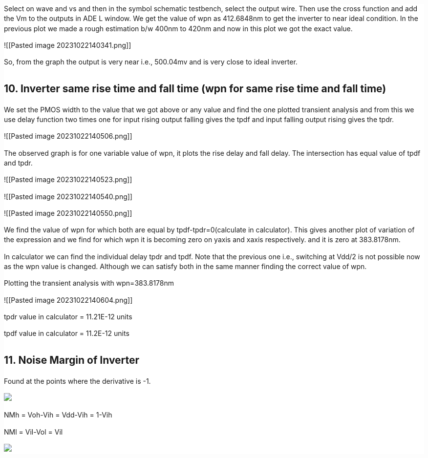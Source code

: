 Select on wave and vs and then in the symbol schematic testbench, select the output wire. Then use the cross function and add the Vm to the outputs in ADE L window. We get the value of wpn as 412.6848nm to get the inverter to near ideal condition. In the previous plot we made a rough estimation b/w 400nm to 420nm and now in this plot we got the exact value.

![[Pasted image 20231022140341.png]]

So, from the graph the output is very near i.e., 500.04mv and is very close to ideal inverter.

## **10. Inverter same rise time and fall time (wpn for same rise time and fall time)**

We set the PMOS width to the value that we got above or any value and find the one plotted transient analysis and from this we use delay function two times one for input rising output falling gives the tpdf and input falling output rising gives the tpdr.

![[Pasted image 20231022140506.png]]

The observed graph is for one variable value of wpn, it plots the rise delay and fall delay. The intersection has equal value of tpdf and tpdr.

![[Pasted image 20231022140523.png]]

![[Pasted image 20231022140540.png]]

![[Pasted image 20231022140550.png]]

We find the value of wpn for which both are equal by tpdf-tpdr=0(calculate in calculator). This gives another plot of variation of the expression and we find for which wpn it is becoming zero on yaxis and xaxis respectively. and it is zero at 383.8178nm.

In calculator we can find the individual delay tpdr and tpdf. Note that the previous one i.e., switching at Vdd/2 is not possible now as the wpn value is changed. Although we can satisfy both in the same manner finding the correct value of wpn.

Plotting the transient analysis with wpn=383.8178nm

![[Pasted image 20231022140604.png]]

tpdr value in calculator = 11.21E-12 units

tpdf value in calculator = 11.2E-12 units
## **11. Noise Margin of Inverter**

Found at the points where the derivative is -1.

![](file:///C:/Users/ANANDA~1/AppData/Local/Temp/msohtmlclip1/01/clip_image002.png)

NMh = Voh-Vih = Vdd-Vih = 1-Vih

NMl = Vil-Vol = Vil

![](file:///C:/Users/ANANDA~1/AppData/Local/Temp/msohtmlclip1/01/clip_image004.png)
